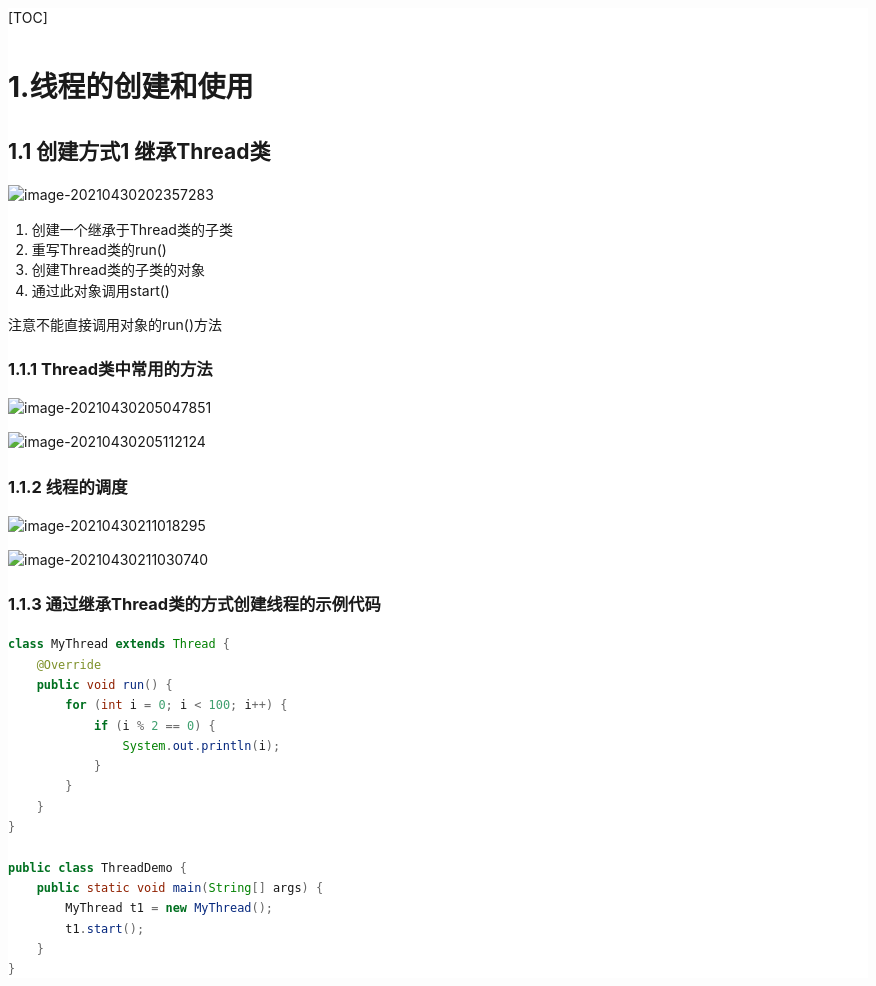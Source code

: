 [TOC]





# 1.线程的创建和使用

## 1.1 创建方式1 继承Thread类

![image-20210430202357283](images/image-20210430202357283.png)



1. 创建一个继承于Thread类的子类
2. 重写Thread类的run()
3. 创建Thread类的子类的对象
4. 通过此对象调用start()



注意不能直接调用对象的run()方法

### 1.1.1 Thread类中常用的方法

![image-20210430205047851](images/image-20210430205047851.png)

![image-20210430205112124](images/image-20210430205112124.png)



### 1.1.2 线程的调度

![image-20210430211018295](images/image-20210430211018295.png)

![image-20210430211030740](images/image-20210430211030740.png)



### 1.1.3 通过继承Thread类的方式创建线程的示例代码

```java
class MyThread extends Thread {
    @Override
    public void run() {
        for (int i = 0; i < 100; i++) {
            if (i % 2 == 0) {
                System.out.println(i);
            }
        }
    }
}

public class ThreadDemo {
    public static void main(String[] args) {
        MyThread t1 = new MyThread();
        t1.start();
    }
}
```
